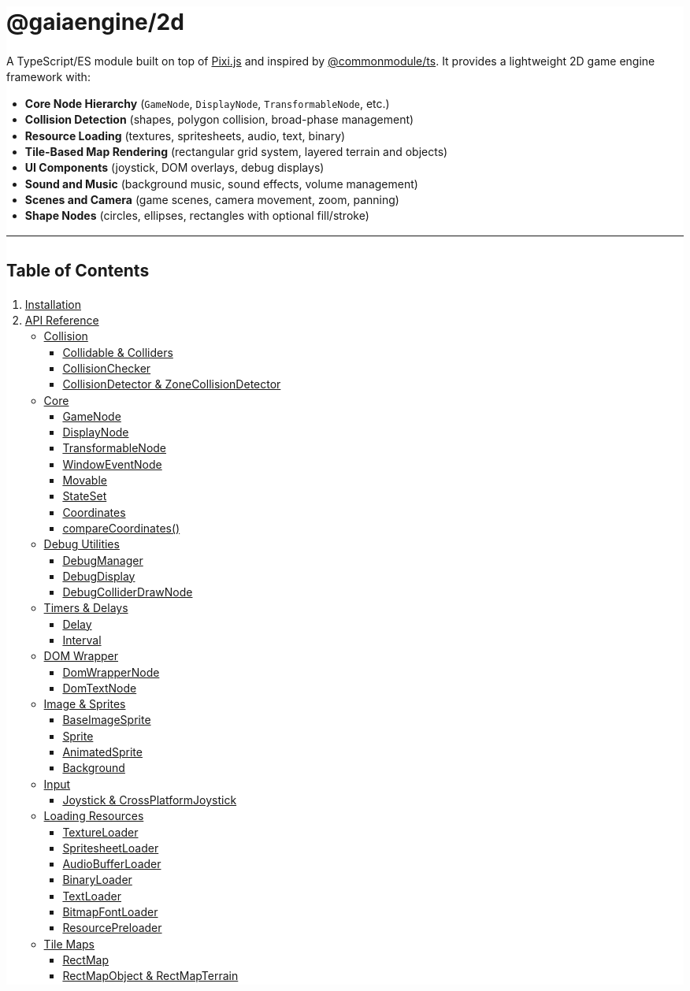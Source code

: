 # @gaiaengine/2d

A TypeScript/ES module built on top of [Pixi.js](https://pixijs.com/) and
inspired by [@commonmodule/ts](https://github.com/commonmodule/ts-module). It
provides a lightweight 2D game engine framework with:

- **Core Node Hierarchy** (`GameNode`, `DisplayNode`, `TransformableNode`, etc.)
- **Collision Detection** (shapes, polygon collision, broad-phase management)
- **Resource Loading** (textures, spritesheets, audio, text, binary)
- **Tile-Based Map Rendering** (rectangular grid system, layered terrain and
  objects)
- **UI Components** (joystick, DOM overlays, debug displays)
- **Sound and Music** (background music, sound effects, volume management)
- **Scenes and Camera** (game scenes, camera movement, zoom, panning)
- **Shape Nodes** (circles, ellipses, rectangles with optional fill/stroke)

---

## Table of Contents

1. [Installation](#installation)
2. [API Reference](#api-reference)
   - [Collision](#collision)
     - [Collidable & Colliders](#collidable--colliders)
     - [CollisionChecker](#collisionchecker)
     - [CollisionDetector & ZoneCollisionDetector](#collisiondetector--zonecollisiondetector)
   - [Core](#core)
     - [GameNode](#gamenode)
     - [DisplayNode](#displaynode)
     - [TransformableNode](#transformablenode)
     - [WindowEventNode](#windoweventnode)
     - [Movable](#movable)
     - [StateSet](#stateset)
     - [Coordinates](#coordinates)
     - [compareCoordinates()](#comparecoordinates)
   - [Debug Utilities](#debug-utilities)
     - [DebugManager](#debugmanager)
     - [DebugDisplay](#debugdisplay)
     - [DebugColliderDrawNode](#debugcolliderdrawnode)
   - [Timers & Delays](#timers--delays)
     - [Delay](#delay)
     - [Interval](#interval)
   - [DOM Wrapper](#dom-wrapper)
     - [DomWrapperNode](#domwrappernode)
     - [DomTextNode](#domtextnode)
   - [Image & Sprites](#image--sprites)
     - [BaseImageSprite](#baseimagesprite)
     - [Sprite](#sprite)
     - [AnimatedSprite](#animatedsprite)
     - [Background](#background)
   - [Input](#input)
     - [Joystick & CrossPlatformJoystick](#joystick--crossplatformjoystick)
   - [Loading Resources](#loading-resources)
     - [TextureLoader](#textureloader)
     - [SpritesheetLoader](#spritesheetloader)
     - [AudioBufferLoader](#audiobufferloader)
     - [BinaryLoader](#binaryloader)
     - [TextLoader](#textloader)
     - [BitmapFontLoader](#bitmapfontloader)
     - [ResourcePreloader](#resourcepreloader)
   - [Tile Maps](#tile-maps)
     - [RectMap](#rectmap)
     - [RectMapObject & RectMapTerrain](#rectmapobject--rectmapterrain)